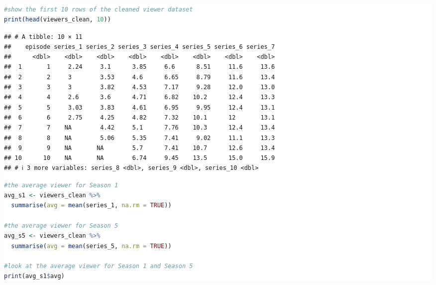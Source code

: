 ``` r
#show the first 10 rows of the cleaned viewer dataset
print(head(viewers_clean, 10))
```

    ## # A tibble: 10 × 11
    ##    episode series_1 series_2 series_3 series_4 series_5 series_6 series_7
    ##      <dbl>    <dbl>    <dbl>    <dbl>    <dbl>    <dbl>    <dbl>    <dbl>
    ##  1       1     2.24     3.1      3.85     6.6      8.51     11.6     13.6
    ##  2       2     3        3.53     4.6      6.65     8.79     11.6     13.4
    ##  3       3     3        3.82     4.53     7.17     9.28     12.0     13.0
    ##  4       4     2.6      3.6      4.71     6.82    10.2      12.4     13.3
    ##  5       5     3.03     3.83     4.61     6.95     9.95     12.4     13.1
    ##  6       6     2.75     4.25     4.82     7.32    10.1      12       13.1
    ##  7       7    NA        4.42     5.1      7.76    10.3      12.4     13.4
    ##  8       8    NA        5.06     5.35     7.41     9.02     11.1     13.3
    ##  9       9    NA       NA        5.7      7.41    10.7      12.6     13.4
    ## 10      10    NA       NA        6.74     9.45    13.5      15.0     15.9
    ## # ℹ 3 more variables: series_8 <dbl>, series_9 <dbl>, series_10 <dbl>

``` r
#the average viewer for Season 1
avg_s1 <- viewers_clean %>%
  summarise(avg = mean(series_1, na.rm = TRUE))

#the average viewer for Season 5
avg_s5 <- viewers_clean %>%
  summarise(avg = mean(series_5, na.rm = TRUE))

#look at the average viewer for Season 1 and Season 5
print(avg_s1$avg)
```
